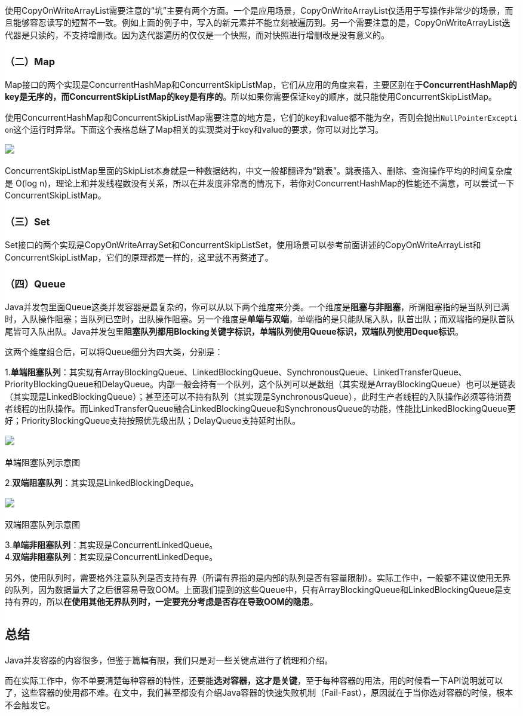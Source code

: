 使用CopyOnWriteArrayList需要注意的“坑”主要有两个方面。一个是应用场景，CopyOnWriteArrayList仅适用于写操作非常少的场景，而且能够容忍读写的短暂不一致。例如上面的例子中，写入的新元素并不能立刻被遍历到。另一个需要注意的是，CopyOnWriteArrayList迭代器是只读的，不支持增删改。因为迭代器遍历的仅仅是一个快照，而对快照进行增删改是没有意义的。

### （二）Map

Map接口的两个实现是ConcurrentHashMap和ConcurrentSkipListMap，它们从应用的角度来看，主要区别在于**ConcurrentHashMap的key是无序的，而ConcurrentSkipListMap的key是有序的**。所以如果你需要保证key的顺序，就只能使用ConcurrentSkipListMap。

使用ConcurrentHashMap和ConcurrentSkipListMap需要注意的地方是，它们的key和value都不能为空，否则会抛出`NullPointerException`这个运行时异常。下面这个表格总结了Map相关的实现类对于key和value的要求，你可以对比学习。

![](https://static001.geekbang.org/resource/image/6d/be/6da9933b6312acf3445f736262425abe.png?wh=1142%2A596)

ConcurrentSkipListMap里面的SkipList本身就是一种数据结构，中文一般都翻译为“跳表”。跳表插入、删除、查询操作平均的时间复杂度是 O(log n)，理论上和并发线程数没有关系，所以在并发度非常高的情况下，若你对ConcurrentHashMap的性能还不满意，可以尝试一下ConcurrentSkipListMap。

### （三）Set

Set接口的两个实现是CopyOnWriteArraySet和ConcurrentSkipListSet，使用场景可以参考前面讲述的CopyOnWriteArrayList和ConcurrentSkipListMap，它们的原理都是一样的，这里就不再赘述了。

### （四）Queue

Java并发包里面Queue这类并发容器是最复杂的，你可以从以下两个维度来分类。一个维度是**阻塞与非阻塞**，所谓阻塞指的是当队列已满时，入队操作阻塞；当队列已空时，出队操作阻塞。另一个维度是**单端与双端**，单端指的是只能队尾入队，队首出队；而双端指的是队首队尾皆可入队出队。Java并发包里**阻塞队列都用Blocking关键字标识，单端队列使用Queue标识，双端队列使用Deque标识**。

这两个维度组合后，可以将Queue细分为四大类，分别是：

1.**单端阻塞队列**：其实现有ArrayBlockingQueue、LinkedBlockingQueue、SynchronousQueue、LinkedTransferQueue、PriorityBlockingQueue和DelayQueue。内部一般会持有一个队列，这个队列可以是数组（其实现是ArrayBlockingQueue）也可以是链表（其实现是LinkedBlockingQueue）；甚至还可以不持有队列（其实现是SynchronousQueue），此时生产者线程的入队操作必须等待消费者线程的出队操作。而LinkedTransferQueue融合LinkedBlockingQueue和SynchronousQueue的功能，性能比LinkedBlockingQueue更好；PriorityBlockingQueue支持按照优先级出队；DelayQueue支持延时出队。

![](https://static001.geekbang.org/resource/image/59/83/5974a10f5eb0646fa94f7ba505bfcf83.png?wh=1142%2A419)

单端阻塞队列示意图

2.**双端阻塞队列**：其实现是LinkedBlockingDeque。

![](https://static001.geekbang.org/resource/image/1a/96/1a58ff20f1271d899b93a4f9d54ce396.png?wh=1142%2A432)

双端阻塞队列示意图

3.**单端非阻塞队列**：其实现是ConcurrentLinkedQueue。  
4.**双端非阻塞队列**：其实现是ConcurrentLinkedDeque。

另外，使用队列时，需要格外注意队列是否支持有界（所谓有界指的是内部的队列是否有容量限制）。实际工作中，一般都不建议使用无界的队列，因为数据量大了之后很容易导致OOM。上面我们提到的这些Queue中，只有ArrayBlockingQueue和LinkedBlockingQueue是支持有界的，所以**在使用其他无界队列时，一定要充分考虑是否存在导致OOM的隐患**。

## 总结

Java并发容器的内容很多，但鉴于篇幅有限，我们只是对一些关键点进行了梳理和介绍。

而在实际工作中，你不单要清楚每种容器的特性，还要能**选对容器，这才是关键**，至于每种容器的用法，用的时候看一下API说明就可以了，这些容器的使用都不难。在文中，我们甚至都没有介绍Java容器的快速失败机制（Fail-Fast），原因就在于当你选对容器的时候，根本不会触发它。
